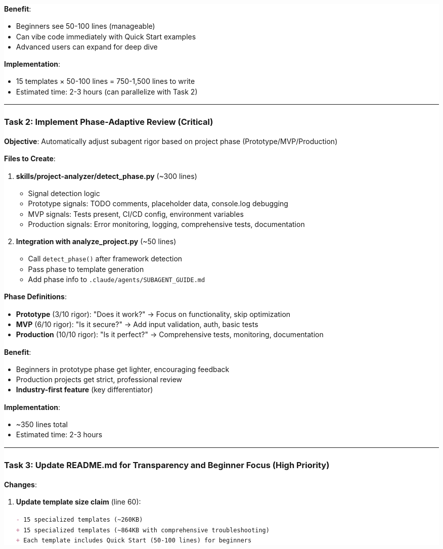 **Benefit**:
- Beginners see 50-100 lines (manageable)
- Can vibe code immediately with Quick Start examples
- Advanced users can expand for deep dive

**Implementation**:
- 15 templates × 50-100 lines = 750-1,500 lines to write
- Estimated time: 2-3 hours (can parallelize with Task 2)

---

### Task 2: Implement Phase-Adaptive Review (Critical)

**Objective**: Automatically adjust subagent rigor based on project phase (Prototype/MVP/Production)

**Files to Create**:
1. **skills/project-analyzer/detect_phase.py** (~300 lines)
   - Signal detection logic
   - Prototype signals: TODO comments, placeholder data, console.log debugging
   - MVP signals: Tests present, CI/CD config, environment variables
   - Production signals: Error monitoring, logging, comprehensive tests, documentation

2. **Integration with analyze_project.py** (~50 lines)
   - Call `detect_phase()` after framework detection
   - Pass phase to template generation
   - Add phase info to `.claude/agents/SUBAGENT_GUIDE.md`

**Phase Definitions**:
- **Prototype** (3/10 rigor): "Does it work?" → Focus on functionality, skip optimization
- **MVP** (6/10 rigor): "Is it secure?" → Add input validation, auth, basic tests
- **Production** (10/10 rigor): "Is it perfect?" → Comprehensive tests, monitoring, documentation

**Benefit**:
- Beginners in prototype phase get lighter, encouraging feedback
- Production projects get strict, professional review
- **Industry-first feature** (key differentiator)

**Implementation**:
- ~350 lines total
- Estimated time: 2-3 hours

---

### Task 3: Update README.md for Transparency and Beginner Focus (High Priority)

**Changes**:

1. **Update template size claim** (line 60):
   ```markdown
   - 15 specialized templates (~260KB)
   + 15 specialized templates (~864KB with comprehensive troubleshooting)
   + Each template includes Quick Start (50-100 lines) for beginners
   ```
